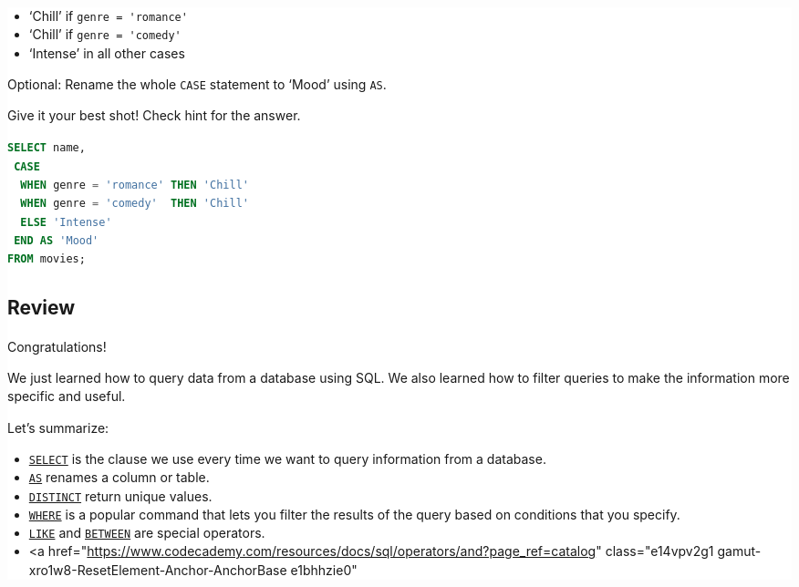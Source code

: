 - ‘Chill’ if `genre = 'romance'`
- ‘Chill’ if `genre = 'comedy'`
- ‘Intense’ in all other cases

Optional: Rename the whole `CASE` statement to ‘Mood’ using `AS`.

Give it your best shot! Check hint for the answer.



``` sql
SELECT name,
 CASE
  WHEN genre = 'romance' THEN 'Chill'
  WHEN genre = 'comedy'  THEN 'Chill'
  ELSE 'Intense'
 END AS 'Mood'
FROM movies;
```

## Review

Congratulations!

We just learned how to query data from a database using SQL. We also
learned how to filter queries to make the information more specific and
useful.

Let’s summarize:

- <a
  href="https://www.codecademy.com/resources/docs/sql/commands/select?page_ref=catalog"
  class="e14vpv2g1 gamut-xro1w8-ResetElement-Anchor-AnchorBase e1bhhzie0"
  target="_blank"><code
  class="code__2rdF32qjRVp7mMVBHuPwDS">SELECT</code></a> is the clause
  we use every time we want to query information from a database.
- <a
  href="https://www.codecademy.com/resources/docs/sql/commands/as?page_ref=catalog"
  class="e14vpv2g1 gamut-xro1w8-ResetElement-Anchor-AnchorBase e1bhhzie0"
  target="_blank"><code class="code__2rdF32qjRVp7mMVBHuPwDS">AS</code></a>
  renames a column or table.
- <a
  href="https://www.codecademy.com/resources/docs/sql/commands/select-distinct?page_ref=catalog"
  class="e14vpv2g1 gamut-xro1w8-ResetElement-Anchor-AnchorBase e1bhhzie0"
  target="_blank"><code
  class="code__2rdF32qjRVp7mMVBHuPwDS">DISTINCT</code></a> return unique
  values.
- <a
  href="https://www.codecademy.com/resources/docs/sql/commands/where?page_ref=catalog"
  class="e14vpv2g1 gamut-xro1w8-ResetElement-Anchor-AnchorBase e1bhhzie0"
  target="_blank"><code
  class="code__2rdF32qjRVp7mMVBHuPwDS">WHERE</code></a> is a popular
  command that lets you filter the results of the query based on
  conditions that you specify.
- <a
  href="https://www.codecademy.com/resources/docs/sql/operators/like?page_ref=catalog"
  class="e14vpv2g1 gamut-xro1w8-ResetElement-Anchor-AnchorBase e1bhhzie0"
  target="_blank"><code
  class="code__2rdF32qjRVp7mMVBHuPwDS">LIKE</code></a> and <a
  href="https://www.codecademy.com/resources/docs/sql/operators/between?page_ref=catalog"
  class="e14vpv2g1 gamut-xro1w8-ResetElement-Anchor-AnchorBase e1bhhzie0"
  target="_blank"><code
  class="code__2rdF32qjRVp7mMVBHuPwDS">BETWEEN</code></a> are special
  operators.
- <a
  href="https://www.codecademy.com/resources/docs/sql/operators/and?page_ref=catalog"
  class="e14vpv2g1 gamut-xro1w8-ResetElement-Anchor-AnchorBase e1bhhzie0"